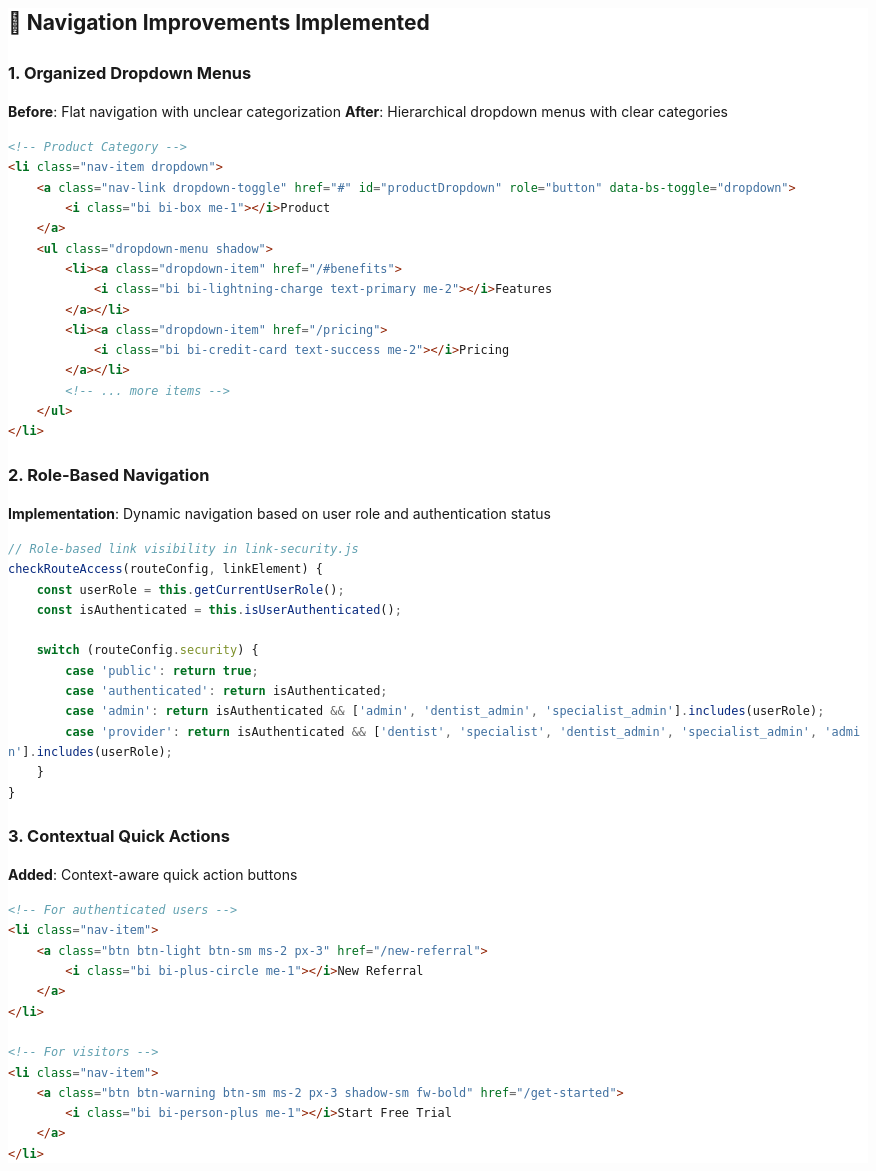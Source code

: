 ## 🎯 Navigation Improvements Implemented

### 1. Organized Dropdown Menus

**Before**: Flat navigation with unclear categorization
**After**: Hierarchical dropdown menus with clear categories

```html
<!-- Product Category -->
<li class="nav-item dropdown">
    <a class="nav-link dropdown-toggle" href="#" id="productDropdown" role="button" data-bs-toggle="dropdown">
        <i class="bi bi-box me-1"></i>Product
    </a>
    <ul class="dropdown-menu shadow">
        <li><a class="dropdown-item" href="/#benefits">
            <i class="bi bi-lightning-charge text-primary me-2"></i>Features
        </a></li>
        <li><a class="dropdown-item" href="/pricing">
            <i class="bi bi-credit-card text-success me-2"></i>Pricing
        </a></li>
        <!-- ... more items -->
    </ul>
</li>
```

### 2. Role-Based Navigation

**Implementation**: Dynamic navigation based on user role and authentication status

```javascript
// Role-based link visibility in link-security.js
checkRouteAccess(routeConfig, linkElement) {
    const userRole = this.getCurrentUserRole();
    const isAuthenticated = this.isUserAuthenticated();

    switch (routeConfig.security) {
        case 'public': return true;
        case 'authenticated': return isAuthenticated;
        case 'admin': return isAuthenticated && ['admin', 'dentist_admin', 'specialist_admin'].includes(userRole);
        case 'provider': return isAuthenticated && ['dentist', 'specialist', 'dentist_admin', 'specialist_admin', 'admin'].includes(userRole);
    }
}
```

### 3. Contextual Quick Actions

**Added**: Context-aware quick action buttons

```html
<!-- For authenticated users -->
<li class="nav-item">
    <a class="btn btn-light btn-sm ms-2 px-3" href="/new-referral">
        <i class="bi bi-plus-circle me-1"></i>New Referral
    </a>
</li>

<!-- For visitors -->
<li class="nav-item">
    <a class="btn btn-warning btn-sm ms-2 px-3 shadow-sm fw-bold" href="/get-started">
        <i class="bi bi-person-plus me-1"></i>Start Free Trial
    </a>
</li>
```